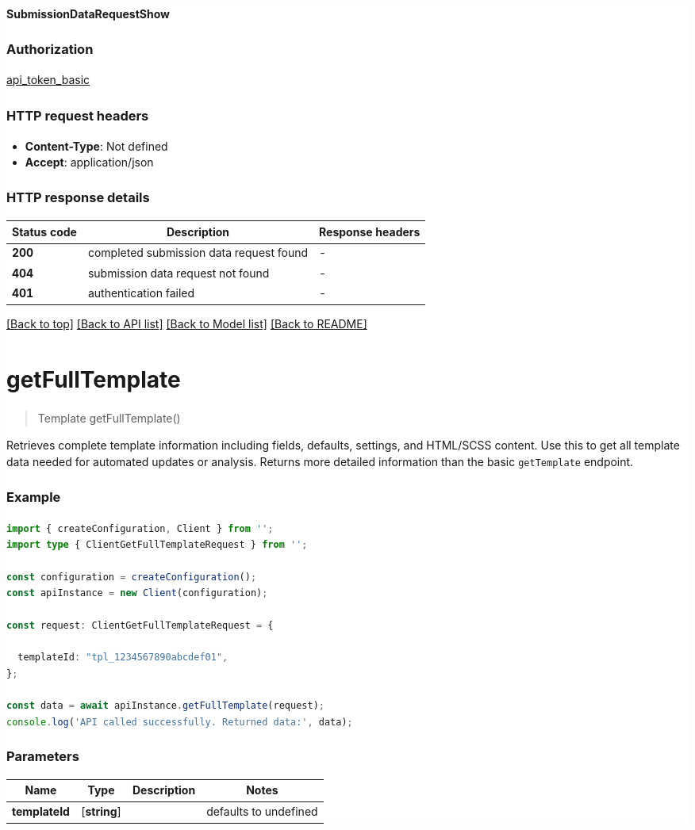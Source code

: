 **SubmissionDataRequestShow**

### Authorization

[api_token_basic](README.md#api_token_basic)

### HTTP request headers

 - **Content-Type**: Not defined
 - **Accept**: application/json


### HTTP response details
| Status code | Description | Response headers |
|-------------|-------------|------------------|
**200** | completed submission data request found |  -  |
**404** | submission data request not found |  -  |
**401** | authentication failed |  -  |

[[Back to top]](#) [[Back to API list]](README.md#documentation-for-api-endpoints) [[Back to Model list]](README.md#documentation-for-models) [[Back to README]](README.md)

# **getFullTemplate**
> Template getFullTemplate()

Retrieves complete template information including fields, defaults, settings, and HTML/SCSS content. Use this to get all template data needed for automated updates or analysis. Returns more detailed information than the basic `getTemplate` endpoint. 

### Example


```typescript
import { createConfiguration, Client } from '';
import type { ClientGetFullTemplateRequest } from '';

const configuration = createConfiguration();
const apiInstance = new Client(configuration);

const request: ClientGetFullTemplateRequest = {
  
  templateId: "tpl_1234567890abcdef01",
};

const data = await apiInstance.getFullTemplate(request);
console.log('API called successfully. Returned data:', data);
```


### Parameters

Name | Type | Description  | Notes
------------- | ------------- | ------------- | -------------
 **templateId** | [**string**] |  | defaults to undefined
